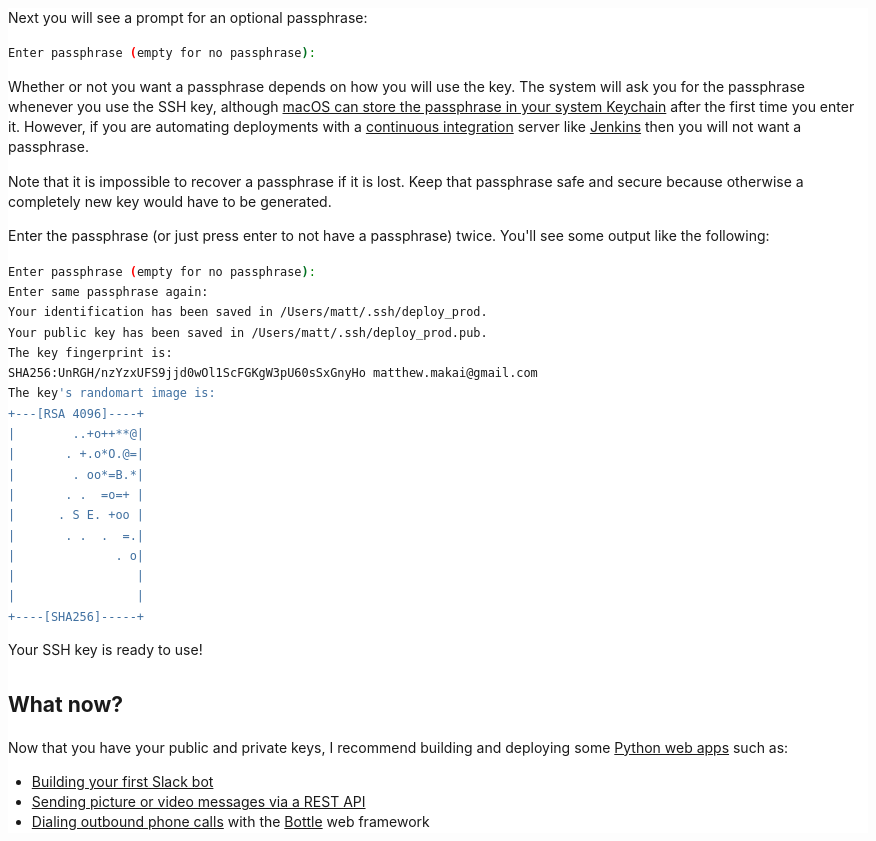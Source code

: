 Next you will see a prompt for an optional passphrase:

```bash
Enter passphrase (empty for no passphrase):
```

Whether or not you want a passphrase depends on how you will use the key.
The system will ask you for the passphrase whenever you use the SSH key,
although 
[macOS can store the passphrase in your system Keychain](http://apple.stackexchange.com/questions/254468/macos-sierra-doesn-t-seem-to-remember-ssh-keys-between-reboots) 
after the first time you enter it. However, if you are automating deployments 
with a [continuous integration](/continuous-integration.html) server like
[Jenkins](/jenkins.html) then you will not want a passphrase.

Note that it is impossible to recover a passphrase if it is lost. Keep 
that passphrase safe and secure because otherwise a completely new key would 
have to be generated.

Enter the passphrase (or just press enter to not have a passphrase) twice.
You'll see some output like the following:

```bash
Enter passphrase (empty for no passphrase): 
Enter same passphrase again: 
Your identification has been saved in /Users/matt/.ssh/deploy_prod.
Your public key has been saved in /Users/matt/.ssh/deploy_prod.pub.
The key fingerprint is:
SHA256:UnRGH/nzYzxUFS9jjd0wOl1ScFGKgW3pU60sSxGnyHo matthew.makai@gmail.com
The key's randomart image is:
+---[RSA 4096]----+
|        ..+o++**@|
|       . +.o*O.@=|
|        . oo*=B.*|
|       . .  =o=+ |
|      . S E. +oo |
|       . .  .  =.|
|              . o|
|                 |
|                 |
+----[SHA256]-----+
```

Your SSH key is ready to use!


## What now?
Now that you have your public and private keys, I recommend building and
deploying some [Python web apps](/web-development.html) such as:

* [Building your first Slack bot](/blog/build-first-slack-bot-python.html)
* [Sending picture or video messages via a REST API](/blog/send-mms-picture-messages-python.html)
* [Dialing outbound phone calls](/blog/dial-outbound-phone-calls-python-bottle.html)
  with the [Bottle](/bottle.html) web framework
